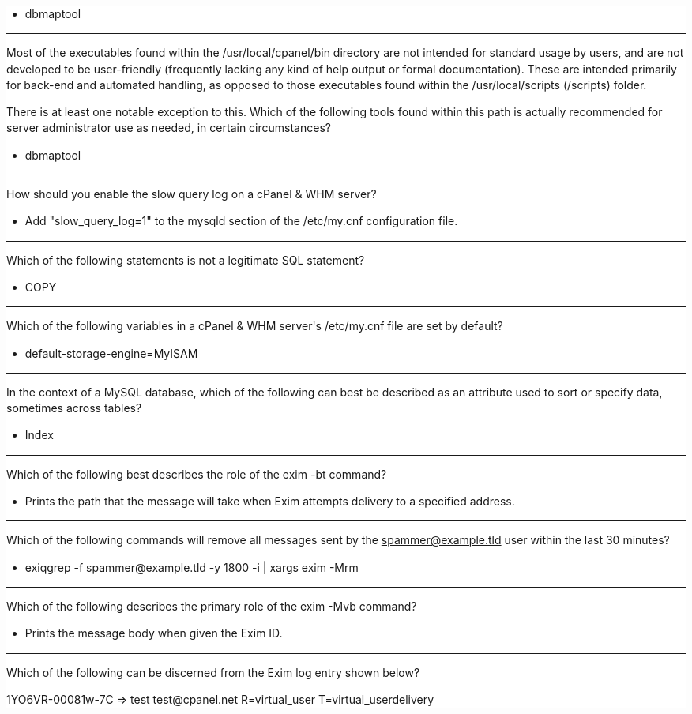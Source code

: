 -   dbmaptool

* * * * *

Most of the executables found within the /usr/local/cpanel/bin directory are not intended for standard usage by users, and are not developed to be user-friendly (frequently lacking any kind of help output or formal documentation). These are intended primarily for back-end and automated handling, as opposed to those executables found within the /usr/local/scripts (/scripts) folder.

There is at least one notable exception to this. Which of the following tools found within this path is actually recommended for server administrator use as needed, in certain circumstances?

-   dbmaptool

* * * * *

How should you enable the slow query log on a cPanel & WHM server?

-   Add "slow_query_log=1" to the mysqld section of the /etc/my.cnf configuration file.

* * * * *

Which of the following statements is not a legitimate SQL statement?

-   COPY

* * * * *

Which of the following variables in a cPanel & WHM server's /etc/my.cnf file are set by default?

-   default-storage-engine=MyISAM

* * * * *

In the context of a MySQL database, which of the following can best be described as an attribute used to sort or specify data, sometimes across tables?

-   Index

* * * * *

Which of the following best describes the role of the exim -bt command?

-   Prints the path that the message will take when Exim attempts delivery to a specified address.

* * * * *

Which of the following commands will remove all messages sent by the spammer@example.tld user within the last 30 minutes?

-   exiqgrep -f spammer@example.tld -y 1800 -i | xargs exim -Mrm

* * * * *

Which of the following describes the primary role of the exim -Mvb command?

-   Prints the message body when given the Exim ID.

* * * * *

Which of the following can be discerned from the Exim log entry shown below?

1YO6VR-00081w-7C => test test@cpanel.net R=virtual_user T=virtual_userdelivery
